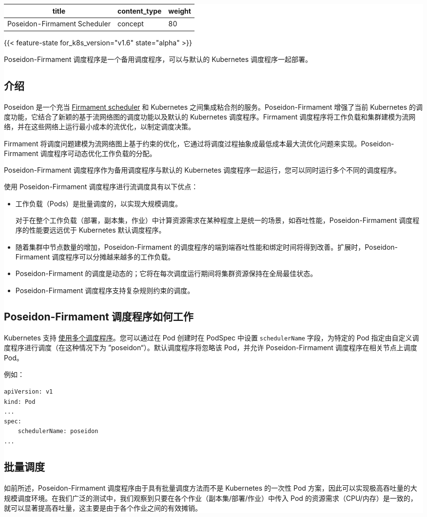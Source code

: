 | title                        | content_type | weight |
| ---------------------------- | ------------ | ------ |
| Poseidon-Firmament Scheduler | concept      | 80     |

{{< feature-state for_k8s_version="v1.6" state="alpha" >}}



Poseidon-Firmament 调度程序是一个备用调度程序，可以与默认的 Kubernetes 调度程序一起部署。



## 介绍

Poseidon 是一个充当 [Firmament scheduler](https://github.com/Huawei-PaaS/firmament) 和 Kubernetes 之间集成粘合剂的服务。Poseidon-Firmament 增强了当前 Kubernetes 的调度功能，它结合了新颖的基于流网络图的调度功能以及默认的 Kubernetes 调度程序。Firmament 调度程序将工作负载和集群建模为流网络，并在这些网络上运行最小成本的流优化，以制定调度决策。

Firmament 将调度问题建模为流网络图上基于约束的优化，它通过将调度过程抽象成最低成本最大流优化问题来实现。Poseidon-Firmament 调度程序可动态优化工作负载的分配。

Poseidon-Firmament 调度程序作为备用调度程序与默认的 Kubernetes 调度程序一起运行，您可以同时运行多个不同的调度程序。

使用 Poseidon-Firmament 调度程序进行流调度具有以下优点：

- 工作负载（Pods）是批量调度的，以实现大规模调度。

  对于在整个工作负载（部署，副本集，作业）中计算资源需求在某种程度上是统一的场景，如吞吐性能，Poseidon-Firmament 调度程序的性能要远远优于 Kubernetes 默认调度程序。

- 随着集群中节点数量的增加，Poseidon-Firmament 的调度程序的端到端吞吐性能和绑定时间将得到改善。扩展时，Poseidon-Firmament 调度程序可以分摊越来越多的工作负载。

- Poseidon-Firmament 的调度是动态的；它将在每次调度运行期间将集群资源保持在全局最佳状态。

- Poseidon-Firmament 调度程序支持复杂规则约束的调度。



## Poseidon-Firmament 调度程序如何工作

Kubernetes 支持 [使用多个调度程序](https://github.com/kubernetes/website/blob/master/docs/tasks/administer-cluster/configure-multiple-schedulers)。您可以通过在 Pod 创建时在 PodSpec 中设置 `schedulerName` 字段，为特定的 Pod 指定由自定义调度程序进行调度（在这种情况下为 ”poseidon“）。默认调度程序将忽略该 Pod，并允许 Poseidon-Firmament 调度程序在相关节点上调度 Pod。

例如：

```
apiVersion: v1
kind: Pod
...
spec:
    schedulerName: poseidon
...
```



## 批量调度

如前所述，Poseidon-Firmament 调度程序由于具有批量调度方法而不是 Kubernetes 的一次性 Pod 方案，因此可以实现极高吞吐量的大规模调度环境。在我们广泛的测试中，我们观察到只要在各个作业（副本集/部署/作业）中传入 Pod 的资源需求（CPU/内存）是一致的，就可以显著提高吞吐量，这主要是由于各个作业之间的有效摊销。
